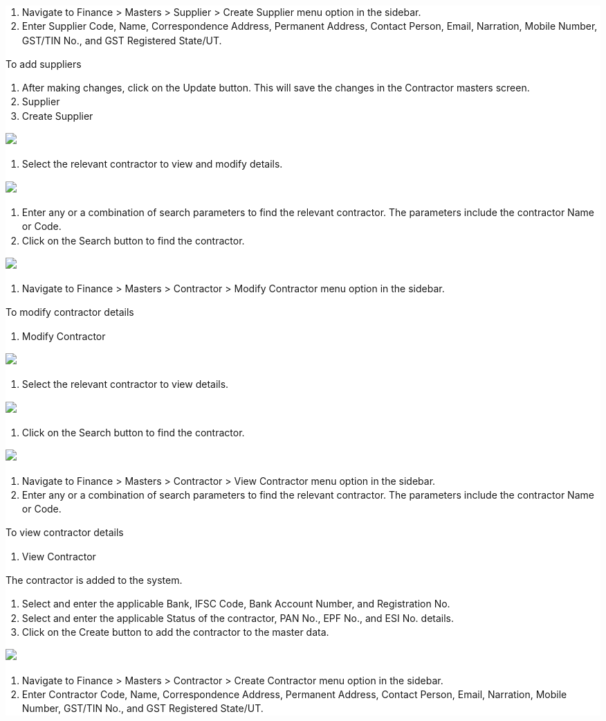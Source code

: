 1. Navigate to Finance > Masters > Supplier > Create Supplier menu option in the sidebar.
2. Enter Supplier Code, Name, Correspondence Address, Permanent Address, Contact Person, Email, Narration, Mobile Number, GST/TIN No., and GST Registered State/UT.

To add suppliers

1. After making changes, click on the Update button. This will save the changes in the Contractor masters screen.
2. Supplier
3. Create Supplier

![](https://lh4.googleusercontent.com/TKdKuaqVh3B\_BcYjM0g3GBmW5WmKOAaYYuemHOlQQ1QK4mqy5t4OeZ2hZksVXVPleqoic2\_-dFS13RH7poa7\_ZJ8Mlx1cafEOdV9w\_CDaI7krvmueV3Su-IrNJ1BO0INbchiSijsKrBUsr3EdA)

1. Select the relevant contractor to view and modify details.

![](https://lh6.googleusercontent.com/FU0OmDRz5-ein3aPxDVNuMO\_LkRx4qMqYfldvAHEnA\_DRH6oxXkEFu07vge2Bnwbk0JhUEiMbktSdm-\_lY4qdBxiePtGGrKhc8oljlnzg26acWccR8evvaFM0Z6a4gC4OWUYwcJOQweve0BtRQ)

1. Enter any or a combination of search parameters to find the relevant contractor. The parameters include the contractor Name or Code.
2. Click on the Search button to find the contractor.

![](https://lh3.googleusercontent.com/XedlcEEIu0nIwJus2gC4GQdbdSZm6dg0Bv30zaOAUmUJD5\_OCMqeSDxcUP3N6B0NV2Lu16qO2Qo5leSgB2xvKJZHHU8ftZS4myt9QQ8Hj9kRjr9luEoCZ2ksv9VB6QX4pUD0a31u-GHvLf\_uDg)

1. Navigate to Finance > Masters > Contractor > Modify Contractor menu option in the sidebar.

To modify contractor details

1. Modify Contractor

![](https://lh5.googleusercontent.com/N-1obqfTVJw10-U7-7CQCD\_tJzgD0b121pVGChq28RBPkSZqlRXrjOOcjZBl\_YegaTjZQyimDUjFYGXbp3OrkN-V-tWoAfeqLaLMXPaw3KXP\_TwsayQmZOPPu8ro1bwnDCVHvrZpHiQvcOYl0g)

1. Select the relevant contractor to view details.

![](https://lh5.googleusercontent.com/q1GzzKM8ZFAr12ihr3-YK-0nzXEApKCcqjD00hduQc09Rucz7JHe333P7CiknVQmuPcxJgTbaJkIbhN4WgqHi1bWjroh0G6YJEsh1zF6GX7jJXaOUZx5aPTlqdLDCnexwITS34GVX0Y\_uJOC0w)

1. Click on the Search button to find the contractor.

![](https://lh3.googleusercontent.com/XedlcEEIu0nIwJus2gC4GQdbdSZm6dg0Bv30zaOAUmUJD5\_OCMqeSDxcUP3N6B0NV2Lu16qO2Qo5leSgB2xvKJZHHU8ftZS4myt9QQ8Hj9kRjr9luEoCZ2ksv9VB6QX4pUD0a31u-GHvLf\_uDg)

1. Navigate to Finance > Masters > Contractor > View Contractor menu option in the sidebar.
2. Enter any or a combination of search parameters to find the relevant contractor. The parameters include the contractor Name or Code.

To view contractor details

1. View Contractor

The contractor is added to the system.

1. Select and enter the applicable Bank, IFSC Code, Bank Account Number, and Registration No.
2. Select and enter the applicable Status of the contractor, PAN No., EPF No., and ESI No. details.
3. Click on the Create button to add the contractor to the master data.

![](https://lh3.googleusercontent.com/IZZ6\_\_17gwJjwgAMkI7XboqwSoRzl-fCHpMxYeleSBiHI4-BVJs1lsUNZnI5gzxdWFBBNFWNfNrP0iAInOuPFq9HB8lEW4voDqL-nyXvFHbDPlZyWK-1z90OumOX4uk1TVDUsr-OCdwPB3AUOA)

1. Navigate to Finance > Masters > Contractor > Create Contractor menu option in the sidebar.
2. Enter Contractor Code, Name, Correspondence Address, Permanent Address, Contact Person, Email, Narration, Mobile Number, GST/TIN No., and GST Registered State/UT.
